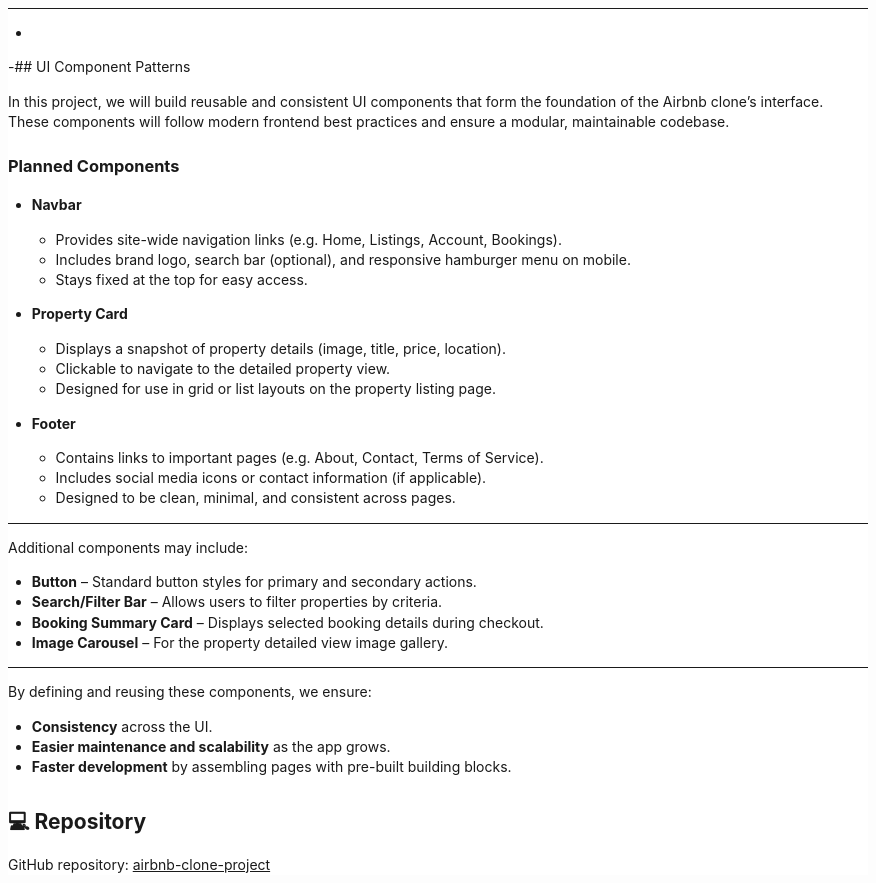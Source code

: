 


---
-
-## UI Component Patterns

In this project, we will build reusable and consistent UI components that form the foundation of the Airbnb clone’s interface. These components will follow modern frontend best practices and ensure a modular, maintainable codebase.

### Planned Components

- **Navbar**
  - Provides site-wide navigation links (e.g. Home, Listings, Account, Bookings).
  - Includes brand logo, search bar (optional), and responsive hamburger menu on mobile.
  - Stays fixed at the top for easy access.

- **Property Card**
  - Displays a snapshot of property details (image, title, price, location).
  - Clickable to navigate to the detailed property view.
  - Designed for use in grid or list layouts on the property listing page.

- **Footer**
  - Contains links to important pages (e.g. About, Contact, Terms of Service).
  - Includes social media icons or contact information (if applicable).
  - Designed to be clean, minimal, and consistent across pages.

---

Additional components may include:
- **Button** – Standard button styles for primary and secondary actions.
- **Search/Filter Bar** – Allows users to filter properties by criteria.
- **Booking Summary Card** – Displays selected booking details during checkout.
- **Image Carousel** – For the property detailed view image gallery.

---

By defining and reusing these components, we ensure:
- **Consistency** across the UI.
- **Easier maintenance and scalability** as the app grows.
- **Faster development** by assembling pages with pre-built building blocks.



## 💻 Repository
GitHub repository: [airbnb-clone-project](https://github.com/doxa-photizo/airbnb-clone-project)

